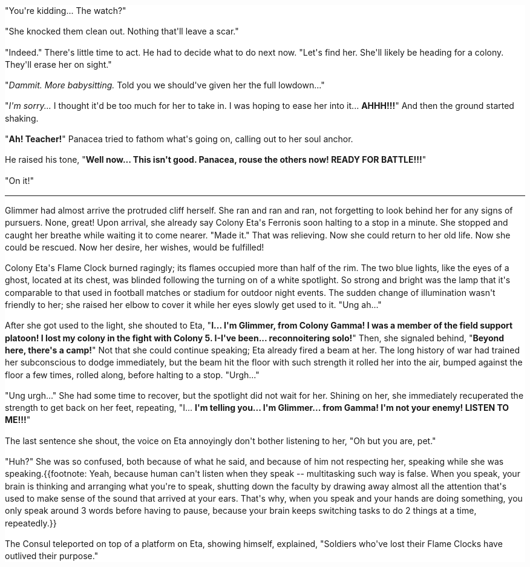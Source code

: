 "You're kidding... The watch?"

"She knocked them clean out. Nothing that'll leave a scar."

"Indeed." There's little time to act. He had to decide what to do next now. "Let's find her. She'll likely be heading for a colony. They'll erase her on sight." 

"_Dammit. More babysitting._ Told you we should've given her the full lowdown..."

"_I'm sorry..._ I thought it'd be too much for her to take in. I was hoping to ease her into it... **AHHH!!!**" And then the ground started shaking. 

"**Ah! Teacher!**" Panacea tried to fathom what's going on, calling out to her soul anchor. 

He raised his tone, "**Well now... This isn't good. Panacea, rouse the others now! READY FOR BATTLE!!!**"

"On it!"

---

Glimmer had almost arrive the protruded cliff herself. She ran and ran and ran, not forgetting to look behind her for any signs of pursuers. None, great! Upon arrival, she already say Colony Eta's Ferronis soon halting to a stop in a minute. She stopped and caught her breathe while waiting it to come nearer.  "Made it." That was relieving. Now she could return to her old life. Now she could be rescued. Now her desire, her wishes, would be fulfilled! 

Colony Eta's Flame Clock burned ragingly; its flames occupied more than half of the rim. The two blue lights, like the eyes of a ghost, located at its chest, was blinded following the turning on of a white spotlight. So strong and bright was the lamp that it's comparable to that used in football matches or stadium for outdoor night events. The sudden change of illumination wasn't friendly to her; she raised her elbow to cover it while her eyes slowly get used to it. "Ung ah..."

After she got used to the light, she shouted to Eta, "**I... I'm Glimmer, from Colony Gamma! I was a member of the field support platoon! I lost my colony in the fight with Colony 5. I-I've been... reconnoitering solo!**" Then, she signaled behind, "**Beyond here, there's a camp!**" Not that she could continue speaking; Eta already fired a beam at her. The long history of war had trained her subconscious to dodge immediately, but the beam hit the floor with such strength it rolled her into the air, bumped against the floor a few times, rolled along, before halting to a stop. "Urgh..." 

"Ung urgh..." She had some time to recover, but the spotlight did not wait for her. Shining on her, she immediately recuperated the strength to get back on her feet, repeating, "I... **I'm telling you... I'm Glimmer... from Gamma! I'm not your enemy! LISTEN TO ME!!!**"

The last sentence she shout, the voice on Eta annoyingly don't bother listening to her, "Oh but you are, pet." 

"Huh?" She was so confused, both because of what he said, and because of him not respecting her, speaking while she was speaking.{{footnote: Yeah, because human can't listen when they speak -- multitasking such way is false. When you speak, your brain is thinking and arranging what you're to speak, shutting down the faculty by drawing away almost all the attention that's used to make sense of the sound that arrived at your ears. That's why, when you speak and your hands are doing something, you only speak around 3 words before having to pause, because your brain keeps switching tasks to do 2 things at a time, repeatedly.}}

The Consul teleported on top of a platform on Eta, showing himself, explained, "Soldiers who've lost their Flame Clocks have outlived their purpose."
